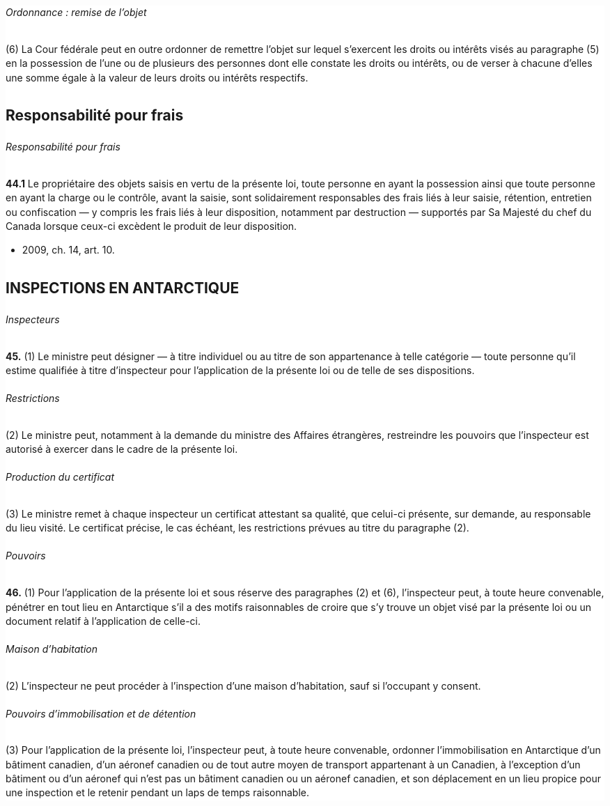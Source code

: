 ###### Ordonnance : remise de l’objet

(6) La Cour fédérale peut en outre ordonner de remettre l’objet sur lequel s’exercent les droits ou intérêts visés au paragraphe (5) en la possession de l’une ou de plusieurs des personnes dont elle constate les droits ou intérêts, ou de verser à chacune d’elles une somme égale à la valeur de leurs droits ou intérêts respectifs.

## Responsabilité pour frais

###### Responsabilité pour frais

**44.1** Le propriétaire des objets saisis en vertu de la présente loi, toute personne en ayant la possession ainsi que toute personne en ayant la charge ou le contrôle, avant la saisie, sont solidairement responsables des frais liés à leur saisie, rétention, entretien ou confiscation — y compris les frais liés à leur disposition, notamment par destruction — supportés par Sa Majesté du chef du Canada lorsque ceux-ci excèdent le produit de leur disposition.

  * 2009, ch. 14, art. 10.

## INSPECTIONS EN ANTARCTIQUE

###### Inspecteurs

**45.** (1) Le ministre peut désigner — à titre individuel ou au titre de son appartenance à telle catégorie — toute personne qu’il estime qualifiée à titre d’inspecteur pour l’application de la présente loi ou de telle de ses dispositions.

###### Restrictions

(2) Le ministre peut, notamment à la demande du ministre des Affaires étrangères, restreindre les pouvoirs que l’inspecteur est autorisé à exercer dans le cadre de la présente loi.

###### Production du certificat

(3) Le ministre remet à chaque inspecteur un certificat attestant sa qualité, que celui-ci présente, sur demande, au responsable du lieu visité. Le certificat précise, le cas échéant, les restrictions prévues au titre du paragraphe (2).

###### Pouvoirs

**46.** (1) Pour l’application de la présente loi et sous réserve des paragraphes (2) et (6), l’inspecteur peut, à toute heure convenable, pénétrer en tout lieu en Antarctique s’il a des motifs raisonnables de croire que s’y trouve un objet visé par la présente loi ou un document relatif à l’application de celle-ci.

###### Maison d’habitation

(2) L’inspecteur ne peut procéder à l’inspection d’une maison d’habitation, sauf si l’occupant y consent.

###### Pouvoirs d’immobilisation et de détention

(3) Pour l’application de la présente loi, l’inspecteur peut, à toute heure convenable, ordonner l’immobilisation en Antarctique d’un bâtiment canadien, d’un aéronef canadien ou de tout autre moyen de transport appartenant à un Canadien, à l’exception d’un bâtiment ou d’un aéronef qui n’est pas un bâtiment canadien ou un aéronef canadien, et son déplacement en un lieu propice pour une inspection et le retenir pendant un laps de temps raisonnable.
